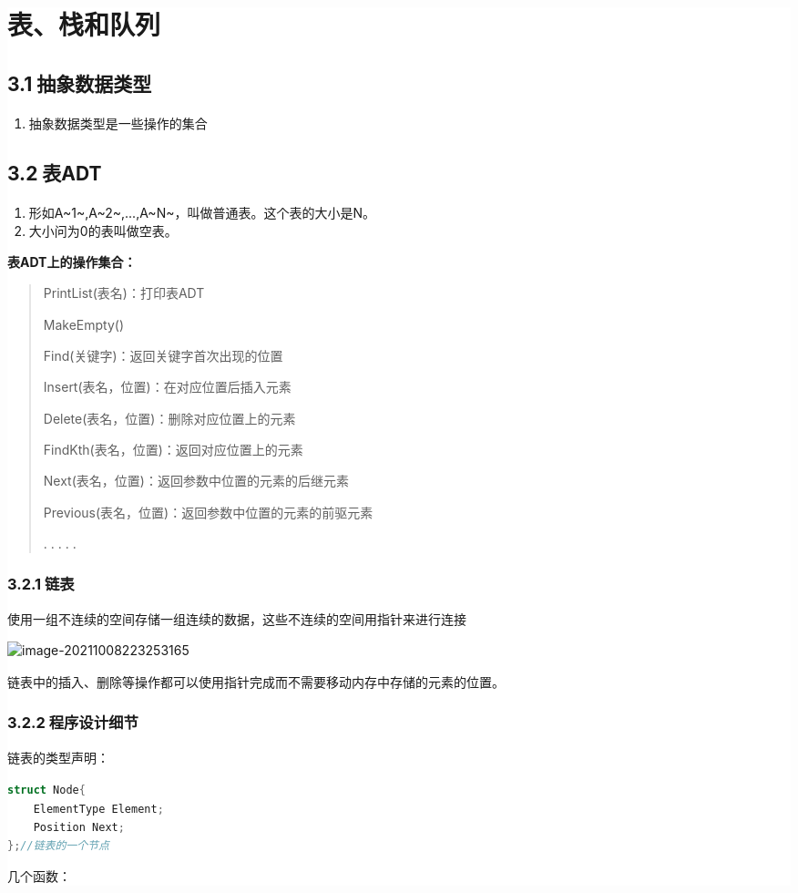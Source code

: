 # 表、栈和队列

## 3.1 抽象数据类型

1. 抽象数据类型是一些操作的集合

## 3.2 表ADT

1. 形如A~1~,A~2~,...,A~N~，叫做普通表。这个表的大小是N。
2. 大小问为0的表叫做空表。

**表ADT上的操作集合：**

> PrintList(表名)：打印表ADT
>
> MakeEmpty()
>
> Find(关键字)：返回关键字首次出现的位置
>
> Insert(表名，位置)：在对应位置后插入元素
>
>  Delete(表名，位置)：删除对应位置上的元素
>
> FindKth(表名，位置)：返回对应位置上的元素
>
> Next(表名，位置)：返回参数中位置的元素的后继元素
>
> Previous(表名，位置)：返回参数中位置的元素的前驱元素
>
>  . . . . . 

### 3.2.1 链表

使用一组不连续的空间存储一组连续的数据，这些不连续的空间用指针来进行连接

![image-20211008223253165](C:\Users\Wzy\AppData\Roaming\Typora\typora-user-images\image-20211008223253165.png)

链表中的插入、删除等操作都可以使用指针完成而不需要移动内存中存储的元素的位置。

### 3.2.2 程序设计细节

链表的类型声明：

```c
struct Node{
    ElementType Element;
    Position Next;
};//链表的一个节点
```

几个函数：
